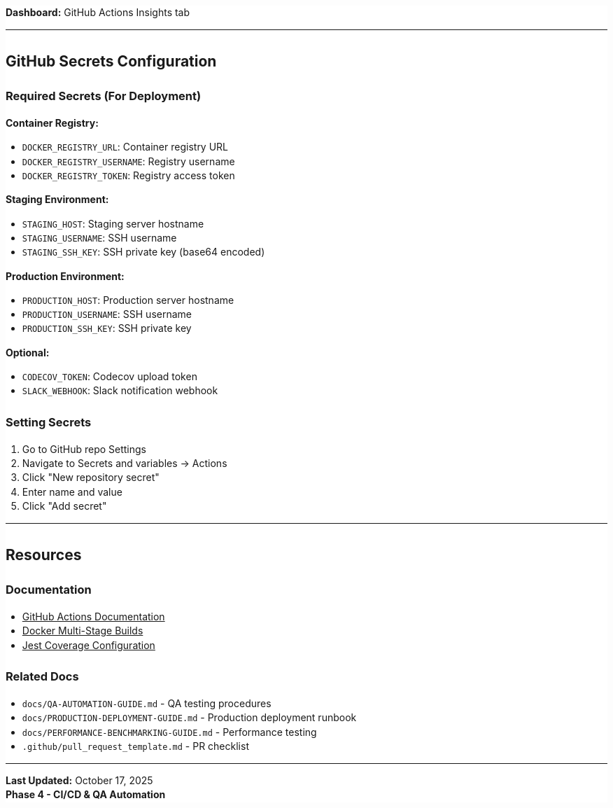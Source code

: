 **Dashboard:** GitHub Actions Insights tab

---

## GitHub Secrets Configuration

### Required Secrets (For Deployment)

**Container Registry:**
- `DOCKER_REGISTRY_URL`: Container registry URL
- `DOCKER_REGISTRY_USERNAME`: Registry username
- `DOCKER_REGISTRY_TOKEN`: Registry access token

**Staging Environment:**
- `STAGING_HOST`: Staging server hostname
- `STAGING_USERNAME`: SSH username
- `STAGING_SSH_KEY`: SSH private key (base64 encoded)

**Production Environment:**
- `PRODUCTION_HOST`: Production server hostname
- `PRODUCTION_USERNAME`: SSH username
- `PRODUCTION_SSH_KEY`: SSH private key

**Optional:**
- `CODECOV_TOKEN`: Codecov upload token
- `SLACK_WEBHOOK`: Slack notification webhook

### Setting Secrets

1. Go to GitHub repo Settings
2. Navigate to Secrets and variables → Actions
3. Click "New repository secret"
4. Enter name and value
5. Click "Add secret"

---

## Resources

### Documentation
- [GitHub Actions Documentation](https://docs.github.com/en/actions)
- [Docker Multi-Stage Builds](https://docs.docker.com/build/building/multi-stage/)
- [Jest Coverage Configuration](https://jestjs.io/docs/configuration#coveragethreshold-object)

### Related Docs
- `docs/QA-AUTOMATION-GUIDE.md` - QA testing procedures
- `docs/PRODUCTION-DEPLOYMENT-GUIDE.md` - Production deployment runbook
- `docs/PERFORMANCE-BENCHMARKING-GUIDE.md` - Performance testing
- `.github/pull_request_template.md` - PR checklist

---

**Last Updated:** October 17, 2025  
**Phase 4 - CI/CD & QA Automation**

